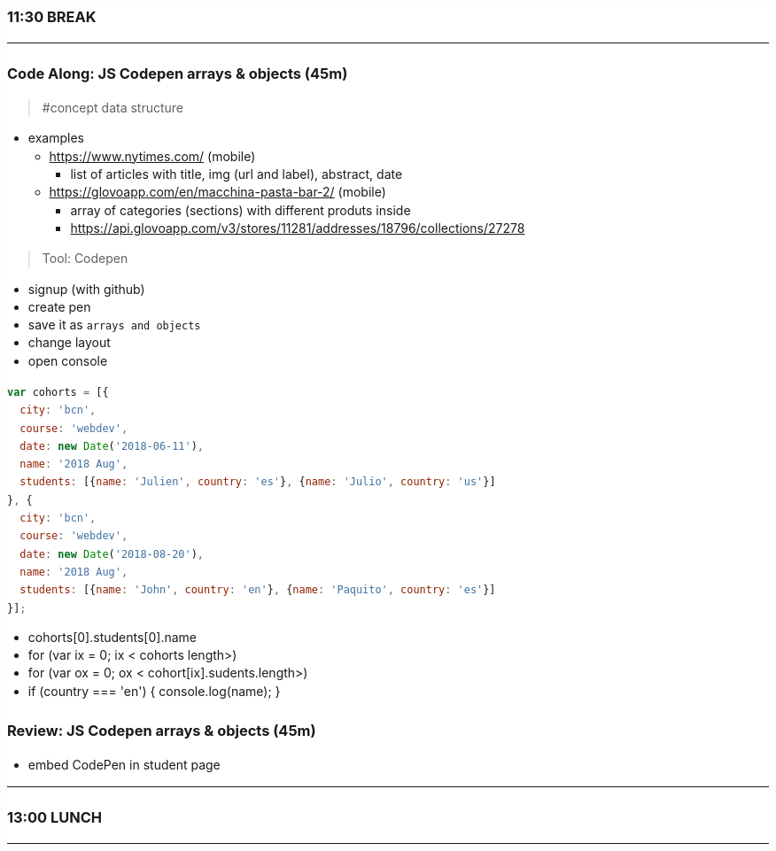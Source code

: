 ### 11:30 BREAK
---

### Code Along: JS Codepen arrays & objects (45m)

> #concept data structure

- examples
  - https://www.nytimes.com/ (mobile)
    - list of articles with title, img (url and label), abstract, date
  - https://glovoapp.com/en/macchina-pasta-bar-2/ (mobile)
    - array of categories (sections) with different produts inside
    - https://api.glovoapp.com/v3/stores/11281/addresses/18796/collections/27278


> Tool: Codepen

- signup (with github)
- create pen
- save it as `arrays and objects`
- change layout
- open console


```js
var cohorts = [{
  city: 'bcn',
  course: 'webdev',
  date: new Date('2018-06-11'),
  name: '2018 Aug',
  students: [{name: 'Julien', country: 'es'}, {name: 'Julio', country: 'us'}]
}, {
  city: 'bcn',
  course: 'webdev',
  date: new Date('2018-08-20'),
  name: '2018 Aug',
  students: [{name: 'John', country: 'en'}, {name: 'Paquito', country: 'es'}]
}];
```

- cohorts[0].students[0].name
- for (var ix = 0; ix < cohorts length>)
- for (var ox = 0; ox < cohort[ix].sudents.length>)
- if (country === 'en') { console.log(name); }


### Review: JS Codepen arrays & objects (45m)

- embed CodePen in student page

---
### 13:00 LUNCH
---
